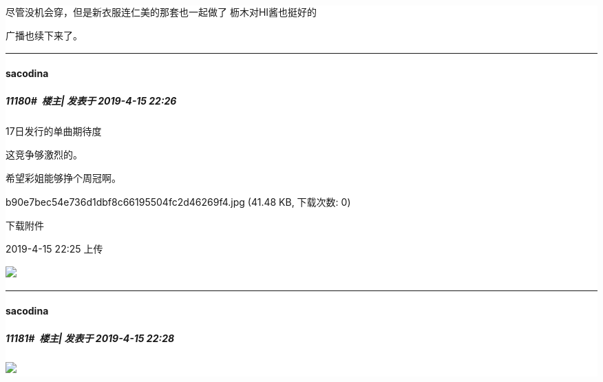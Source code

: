 尽管没机会穿，但是新衣服连仁美的那套也一起做了</blockquote>
枥木对HI酱也挺好的

广播也续下来了。







-----

####  sacodina  
##### 11180#         楼主| 发表于 2019-4-15 22:26




17日发行的单曲期待度

这竞争够激烈的。

希望彩姐能够挣个周冠啊。






b90e7bec54e736d1dbf8c66195504fc2d46269f4.jpg
(41.48 KB, 下载次数: 0)




下载附件


2019-4-15 22:25 上传









<img src="https://img.saraba1st.com/forum/201904/15/222529oigolq7ppqoz616g.jpg" referrerpolicy="no-referrer">












-----

####  sacodina  
##### 11181#         楼主| 发表于 2019-4-15 22:28



<img src="http://imgsrc.baidu.com/forum/pic/item/c893d03f8794a4c24c39a34200f41bd5ad6e395f.jpg" referrerpolicy="no-referrer">

